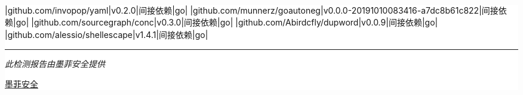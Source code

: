 |github.com/invopop/yaml|v0.2.0|间接依赖|go|
|github.com/munnerz/goautoneg|v0.0.0-20191010083416-a7dc8b61c822|间接依赖|go|
|github.com/sourcegraph/conc|v0.3.0|间接依赖|go|
|github.com/Abirdcfly/dupword|v0.0.9|间接依赖|go|
|github.com/alessio/shellescape|v1.4.1|间接依赖|go|


------

*此检测报告由墨菲安全提供*

[墨菲安全](www.murphysec.com)
